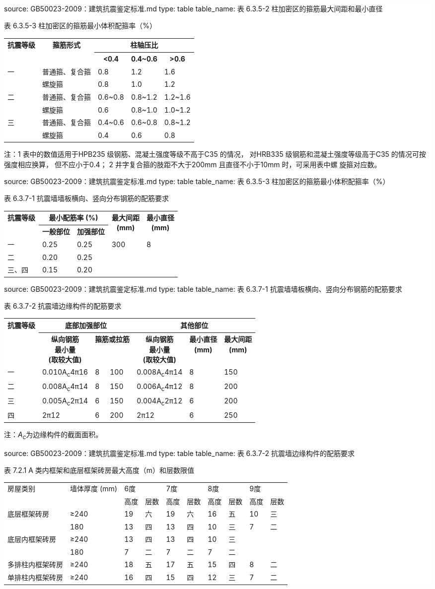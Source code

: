 source: GB50023-2009：建筑抗震鉴定标准.md
type: table
table_name: 表 6.3.5-2 柱加密区的箍筋最大间距和最小直径

表 6.3.5-3 柱加密区的箍筋最小体积配箍率（%）

<table><tr><th rowspan="2">抗震等级</th><th rowspan="2">箍筋形式</th><th colspan="3">柱轴压比</th></tr><tr><th>&lt;0.4</th><th>0.4~0.6</th><th>&gt;0.6</th></tr><tr><td rowspan="2">一</td><td>普通箍、复合箍</td><td>0.8</td><td>1.2</td><td>1.6</td></tr><tr><td>螺旋箍</td><td>0.8</td><td>1.0</td><td>1.2</td></tr><tr><td rowspan="2">二</td><td>普通箍、复合箍</td><td>0.6~0.8</td><td>0.8~1.2</td><td>1.2~1.6</td></tr><tr><td>螺旋箍</td><td>0.6</td><td>0.8~1.0</td><td>1.0~1.2</td></tr><tr><td rowspan="2">三</td><td>普通箍、复合箍</td><td>0.4~0.6</td><td>0.6~0.8</td><td>0.8~1.2</td></tr><tr><td>螺旋箍</td><td>0.4</td><td>0.6</td><td>0.8</td></tr></table>

注：1 表中的数值适用于HPB235 级钢筋、混凝土强度等级不高于C35 的情况， 对HRB335 级钢筋和混凝土强度等级高于C35 的情况可按强度相应换算， 但不应小于0.4； 2 井字复合箍的肢距不大于200mm 且直径不小于10mm 时，可采用表中螺 旋箍对应数。

source: GB50023-2009：建筑抗震鉴定标准.md
type: table
table_name: 表 6.3.5-3 柱加密区的箍筋最小体积配箍率（%）

表 6.3.7-1 抗震墙墙板横向、竖向分布钢筋的配筋要求

<table><tr><th rowspan="2">抗震等级</th><th colspan="2">最小配筋率 (%)</th><th rowspan="2">最大间距<br>(mm)</th><th rowspan="2">最小直径<br>(mm)</th></tr><tr><th>一般部位</th><th>加强部位</th></tr><tr><td>一</td><td>0.25</td><td>0.25</td><td rowspan="3">300</td><td rowspan="3">8</td></tr><tr><td>二</td><td>0.20</td><td>0.25</td></tr><tr><td>三、四</td><td>0.15</td><td>0.20</td></tr></table>

source: GB50023-2009：建筑抗震鉴定标准.md
type: table
table_name: 表 6.3.7-1 抗震墙墙板横向、竖向分布钢筋的配筋要求

表 6.3.7-2 抗震墙边缘构件的配筋要求

<table><tr><th rowspan="2">抗震等级</th><th colspan="3">底部加强部位</th><th colspan="3">其他部位</th></tr><tr><th>纵向钢筋<br>最小量<br>(取较大值)</th><th colspan="2">箍筋或拉筋</th><th>纵向钢筋<br>最小量<br>(取较大值)</th><th>最小直径<br>(mm)</th><th>最大间距<br>(mm)</th></tr><tr><td>一</td><td>0.010A<sub>c</sub>4π16</td><td>8</td><td>100</td><td>0.008A<sub>c</sub>4π14</td><td>8</td><td>150</td></tr><tr><td>二</td><td>0.008A<sub>c</sub>4π14</td><td>8</td><td>150</td><td>0.006A<sub>c</sub>4π12</td><td>8</td><td>200</td></tr><tr><td>三</td><td>0.005A<sub>c</sub>2π14</td><td>6</td><td>150</td><td>0.004A<sub>c</sub>2π12</td><td>6</td><td>200</td></tr><tr><td>四</td><td>2π12</td><td>6</td><td>200</td><td>2π12</td><td>6</td><td>250</td></tr></table>

注：$A_{c}$为边缘构件的截面面积。

source: GB50023-2009：建筑抗震鉴定标准.md
type: table
table_name: 表 6.3.7-2 抗震墙边缘构件的配筋要求

表 7.2.1 A 类内框架和底层框架砖房最大高度（m）和层数限值

<table><tr><td rowspan="2">房屋类别</td><td rowspan="2">墙体厚度 (mm)</td><td colspan="2">6度</td><td colspan="2">7度</td><td colspan="2">8度</td><td colspan="2">9度</td></tr><tr><td>高度</td><td>层数</td><td>高度</td><td>层数</td><td>高度</td><td>层数</td><td>高度</td><td>层数</td></tr><tr><td rowspan="2">底层框架砖房</td><td>≥240</td><td>19</td><td>六</td><td>19</td><td>六</td><td>16</td><td>五</td><td>10</td><td>三</td></tr><tr><td>180</td><td>13</td><td>四</td><td>13</td><td>四</td><td>10</td><td>三</td><td>7</td><td>二</td></tr><tr><td rowspan="2">底层内框架砖房</td><td>≥240</td><td>13</td><td>四</td><td>13</td><td>四</td><td>10</td><td>三</td><td></td><td></td></tr><tr><td>180</td><td>7</td><td>二</td><td>7</td><td>二</td><td>7</td><td>二</td><td></td><td></td></tr><tr><td>多排柱内框架砖房</td><td>≥240</td><td>18</td><td>五</td><td>17</td><td>五</td><td>15</td><td>四</td><td>8</td><td>二</td></tr><tr><td>单排柱内框架砖房</td><td>≥240</td><td>16</td><td>四</td><td>15</td><td>四</td><td>12</td><td>三</td><td>7</td><td>二</td></tr></table>
